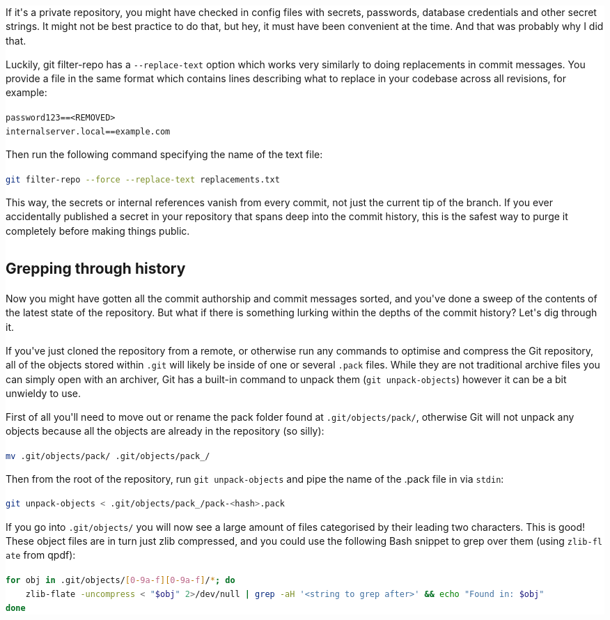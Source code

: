 If it's a private repository, you might have checked in config files with secrets, passwords, database credentials and other secret strings. It might not be best practice to do that, but hey, it must have been convenient at the time. And that was probably why I did that.

Luckily, git filter-repo has a `--replace-text` option which works very similarly to doing replacements in commit messages. You provide a file in the same format which contains lines describing what to replace in your codebase across all revisions, for example:

```
password123==<REMOVED>
internalserver.local==example.com
```

Then run the following command specifying the name of the text file:

```bash
git filter-repo --force --replace-text replacements.txt
```

This way, the secrets or internal references vanish from every commit, not just the current tip of the branch. If you ever accidentally published a secret in your repository that spans deep into the commit history, this is the safest way to purge it completely before making things public.

## Grepping through history
Now you might have gotten all the commit authorship and commit messages sorted, and you've done a sweep of the contents of the latest state of the repository. But what if there is something lurking within the depths of the commit history? Let's dig through it.

If you've just cloned the repository from a remote, or otherwise run any commands to optimise and compress the Git repository, all of the objects stored within `.git` will likely be inside of one or several `.pack` files. While they are not traditional archive files you can simply open with an archiver, Git has a built-in command to unpack them (`git unpack-objects`) however it can be a bit unwieldy to use.

First of all you'll need to move out or rename the pack folder found at `.git/objects/pack/`, otherwise Git will not unpack any objects because all the objects are already in the repository (so silly):

```bash
mv .git/objects/pack/ .git/objects/pack_/
```

Then from the root of the repository, run `git unpack-objects` and pipe the name of the .pack file in via `stdin`:

```bash
git unpack-objects < .git/objects/pack_/pack-<hash>.pack
```

If you go into `.git/objects/` you will now see a large amount of files categorised by their leading two characters. This is good! These object files are in turn just zlib compressed, and you could use the following Bash snippet to grep over them (using `zlib-flate` from qpdf):

```bash
for obj in .git/objects/[0-9a-f][0-9a-f]/*; do
	zlib-flate -uncompress < "$obj" 2>/dev/null | grep -aH '<string to grep after>' && echo "Found in: $obj"
done
```
